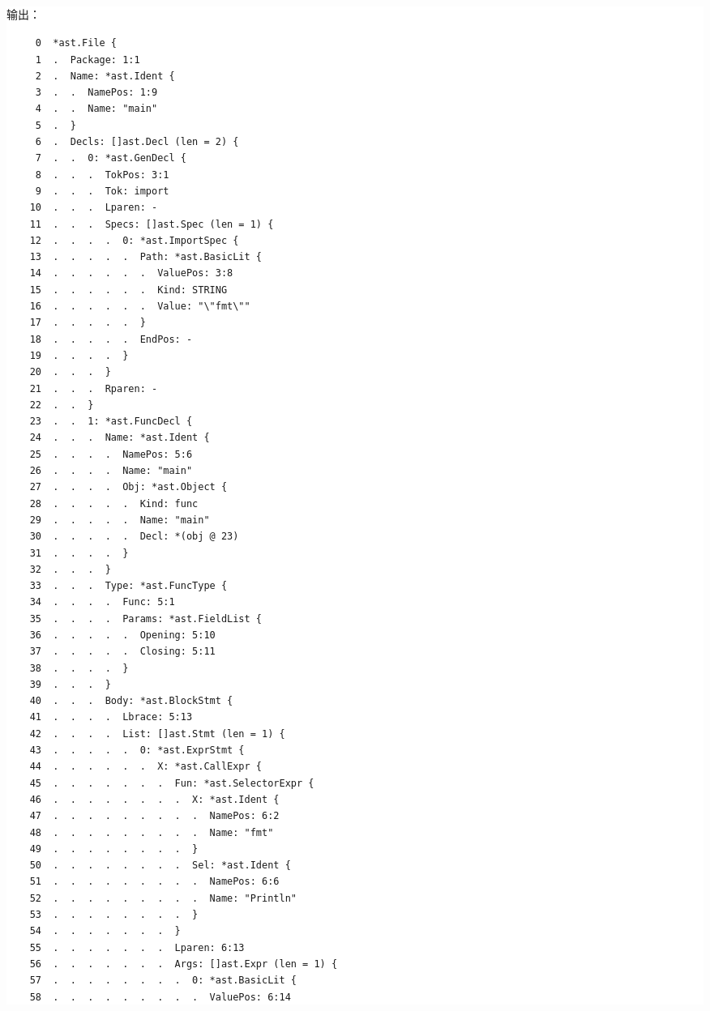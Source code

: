 ```go
```

输出：

```
     0  *ast.File {
     1  .  Package: 1:1
     2  .  Name: *ast.Ident {
     3  .  .  NamePos: 1:9
     4  .  .  Name: "main"
     5  .  }
     6  .  Decls: []ast.Decl (len = 2) {
     7  .  .  0: *ast.GenDecl {
     8  .  .  .  TokPos: 3:1
     9  .  .  .  Tok: import
    10  .  .  .  Lparen: -
    11  .  .  .  Specs: []ast.Spec (len = 1) {
    12  .  .  .  .  0: *ast.ImportSpec {
    13  .  .  .  .  .  Path: *ast.BasicLit {
    14  .  .  .  .  .  .  ValuePos: 3:8
    15  .  .  .  .  .  .  Kind: STRING
    16  .  .  .  .  .  .  Value: "\"fmt\""
    17  .  .  .  .  .  }
    18  .  .  .  .  .  EndPos: -
    19  .  .  .  .  }
    20  .  .  .  }
    21  .  .  .  Rparen: -
    22  .  .  }
    23  .  .  1: *ast.FuncDecl {
    24  .  .  .  Name: *ast.Ident {
    25  .  .  .  .  NamePos: 5:6
    26  .  .  .  .  Name: "main"
    27  .  .  .  .  Obj: *ast.Object {
    28  .  .  .  .  .  Kind: func
    29  .  .  .  .  .  Name: "main"
    30  .  .  .  .  .  Decl: *(obj @ 23)
    31  .  .  .  .  }
    32  .  .  .  }
    33  .  .  .  Type: *ast.FuncType {
    34  .  .  .  .  Func: 5:1
    35  .  .  .  .  Params: *ast.FieldList {
    36  .  .  .  .  .  Opening: 5:10
    37  .  .  .  .  .  Closing: 5:11
    38  .  .  .  .  }
    39  .  .  .  }
    40  .  .  .  Body: *ast.BlockStmt {
    41  .  .  .  .  Lbrace: 5:13
    42  .  .  .  .  List: []ast.Stmt (len = 1) {
    43  .  .  .  .  .  0: *ast.ExprStmt {
    44  .  .  .  .  .  .  X: *ast.CallExpr {
    45  .  .  .  .  .  .  .  Fun: *ast.SelectorExpr {
    46  .  .  .  .  .  .  .  .  X: *ast.Ident {
    47  .  .  .  .  .  .  .  .  .  NamePos: 6:2
    48  .  .  .  .  .  .  .  .  .  Name: "fmt"
    49  .  .  .  .  .  .  .  .  }
    50  .  .  .  .  .  .  .  .  Sel: *ast.Ident {
    51  .  .  .  .  .  .  .  .  .  NamePos: 6:6
    52  .  .  .  .  .  .  .  .  .  Name: "Println"
    53  .  .  .  .  .  .  .  .  }
    54  .  .  .  .  .  .  .  }
    55  .  .  .  .  .  .  .  Lparen: 6:13
    56  .  .  .  .  .  .  .  Args: []ast.Expr (len = 1) {
    57  .  .  .  .  .  .  .  .  0: *ast.BasicLit {
    58  .  .  .  .  .  .  .  .  .  ValuePos: 6:14
```